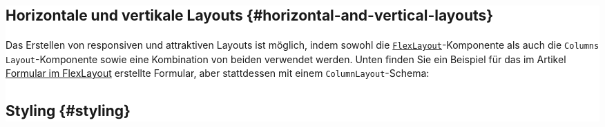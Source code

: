 ## Horizontale und vertikale Layouts {#horizontal-and-vertical-layouts}

Das Erstellen von responsiven und attraktiven Layouts ist möglich, indem sowohl die [`FlexLayout`](./flex-layout)-Komponente als auch die `ColumnsLayout`-Komponente sowie eine Kombination von beiden verwendet werden. Unten finden Sie ein Beispiel für das im Artikel [Formular im FlexLayout](./flex-layout#example-form) erstellte Formular, aber stattdessen mit einem `ColumnLayout`-Schema:

<ComponentDemo 
path='/webforj/columnslayoutform?' 
javaE='https://raw.githubusercontent.com/webforj/webforj-documentation/refs/heads/main/src/main/java/com/webforj/samples/views/columnslayout/ColumnsLayoutFormView.java'
height="700px"
/>

## Styling {#styling}

<TableBuilder name="ColumnsLayout" clientComponent />
